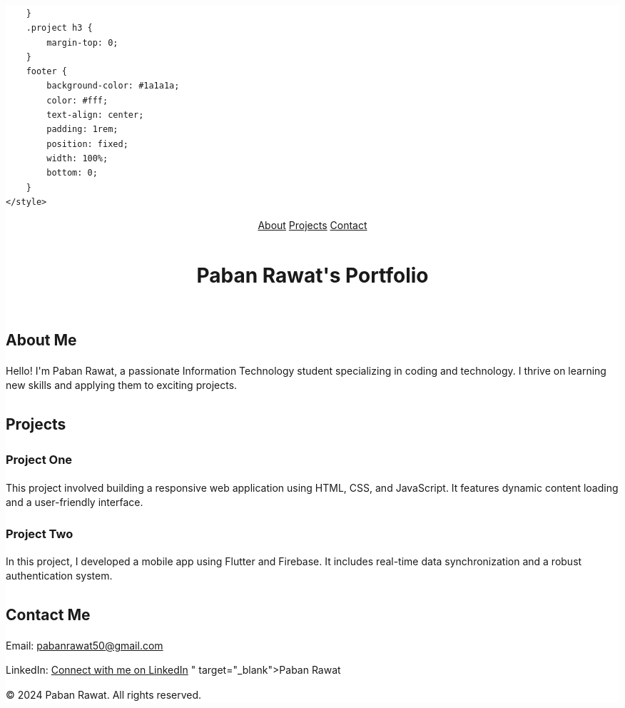         }
        .project h3 {
            margin-top: 0;
        }
        footer {
            background-color: #1a1a1a;
            color: #fff;
            text-align: center;
            padding: 1rem;
            position: fixed;
            width: 100%;
            bottom: 0;
        }
    </style>
</head>
<body>
<header>
    <nav>
        <a href="#about">About</a>
        <a href="#projects">Projects</a>
        <a href="#contact">Contact</a>
    </nav>
    <h1>Paban Rawat's Portfolio</h1>
</header>

<section id="about">
    <h2>About Me</h2>
    <p>Hello! I'm Paban Rawat, a passionate Information Technology student specializing in coding and technology. I thrive on learning new skills and applying them to exciting projects.</p>
</section>

<section id="projects">
    <h2>Projects</h2>
    <div class="projects">
        <div class="project">
            <h3>Project One</h3>
            <p>This project involved building a responsive web application using HTML, CSS, and JavaScript. It features dynamic content loading and a user-friendly interface.</p>
        </div>
        <div class="project">
            <h3>Project Two</h3>
            <p>In this project, I developed a mobile app using Flutter and Firebase. It includes real-time data synchronization and a robust authentication system.</p>
        </div>
        <!-- Add more projects as needed -->
    </div>
</section>

<section id="contact">
    <h2>Contact Me</h2>
    <p>Email: <a href="mailto:pabanrawat50@gmail.com">pabanrawat50@gmail.com</a></p>
    <p>LinkedIn: <a href="https://www.linkedin.com/in/paban-rawat-ba0574242/" target="_blank">Connect with me on LinkedIn</a>
" target="_blank">Paban Rawat</a></p>
    <!-- Add more contact information or links as needed -->
</section>

<footer>
    <p>&copy; 2024 Paban Rawat. All rights reserved.</p>
</footer>
</body>
</html>
